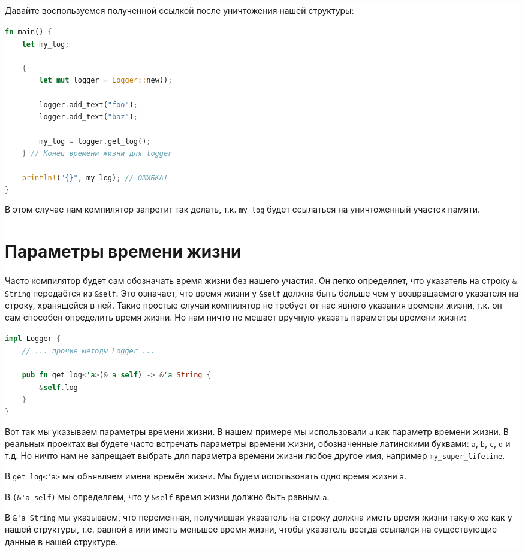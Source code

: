 Давайте воспользуемся полученной ссылкой после уничтожения нашей структуры:

```rust
fn main() {
    let my_log;

    {
        let mut logger = Logger::new();

        logger.add_text("foo");
        logger.add_text("baz");

        my_log = logger.get_log();
    } // Конец времени жизни для logger

    println!("{}", my_log); // ОШИБКА!
}
```

В этом случае нам компилятор запретит так делать, т.к. `my_log` будет ссылаться
на уничтоженный участок памяти.

# Параметры времени жизни

Часто компилятор будет сам обозначать время жизни без нашего участия. Он легко
определяет, что указатель на строку `&String` передаётся из `&self`. Это
означает, что время жизни у `&self` должна быть больше чем у возвращаемого
указателя на строку, хранящейся в ней. Такие простые случаи компилятор не
требует от нас явного указания времени жизни, т.к. он сам способен определить
время жизни. Но нам ничто не мешает вручную указать параметры времени жизни:

```rust
impl Logger {
    // ... прочие методы Logger ...

    pub fn get_log<'a>(&'a self) -> &'a String {
        &self.log
    }
}
```

Вот так мы указываем параметры времени жизни. В нашем примере мы использовали
`a` как параметр времени жизни. В реальных проектах вы будете часто встречать
параметры времени жизни, обозначенные латинскими буквами: `a`, `b`, `c`, `d` и
т.д. Но ничто нам не запрещает выбрать для параметра времени жизни любое другое
имя, например `my_super_lifetime`.

В `get_log<'a>` мы объявляем имена времён жизни. Мы будем использовать одно
время жизни `a`.

В `(&'a self)` мы определяем, что у `&self` время жизни должно быть равным `a`.

В `&'a String` мы указываем, что переменная, получившая указатель на строку
должна иметь время жизни такую же как у нашей структуры, т.е. равной `a` или
иметь меньшее время жизни, чтобы указатель всегда ссылался на существующие
данные в нашей структуре.
